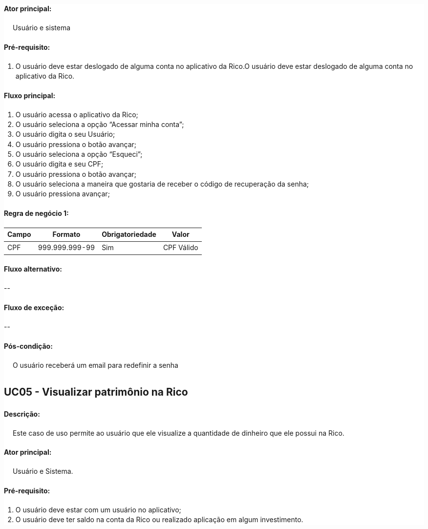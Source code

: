 #### Ator principal:
<p align="justify">&emsp;
Usuário e sistema
</p>

#### Pré-requisito:
1. O usuário deve estar deslogado de alguma conta no aplicativo da Rico.O usuário deve estar deslogado de alguma conta no aplicativo da Rico.

#### Fluxo principal:
1. O usuário acessa o aplicativo da Rico;
2. O usuário seleciona a opção “Acessar minha conta”;
3. O usuário digita o seu Usuário;
4. O usuário pressiona o botão avançar;
5. O usuário seleciona a opção “Esqueci”;
6. O usuário digita e seu CPF;
7. O usuário pressiona o botão avançar;
8. O usuário seleciona a maneira que gostaria de receber o código de recuperação da senha;
9. O usuário pressiona avançar;

#### Regra de negócio 1:
Campo | Formato | Obrigatoriedade | Valor
----- | ------- | --------------- | -----
CPF | 999.999.999-99 | Sim | CPF Válido

#### Fluxo alternativo:
--

#### Fluxo de exceção:
--

#### Pós-condição:
<p align="justify">&emsp;
O usuário receberá um email para redefinir a senha
</p>


## UC05 - Visualizar patrimônio na Rico

#### Descrição:
<p align="justify">&emsp;
Este caso de uso permite ao usuário que ele visualize a quantidade de dinheiro que ele possui na Rico.
</p>

#### Ator principal:
<p align="justify">&emsp;
Usuário e Sistema.
</p>

#### Pré-requisito:
1. O usuário deve estar com um usuário no aplicativo;
2. O usuário deve ter saldo na conta da Rico ou realizado aplicação em algum investimento.
